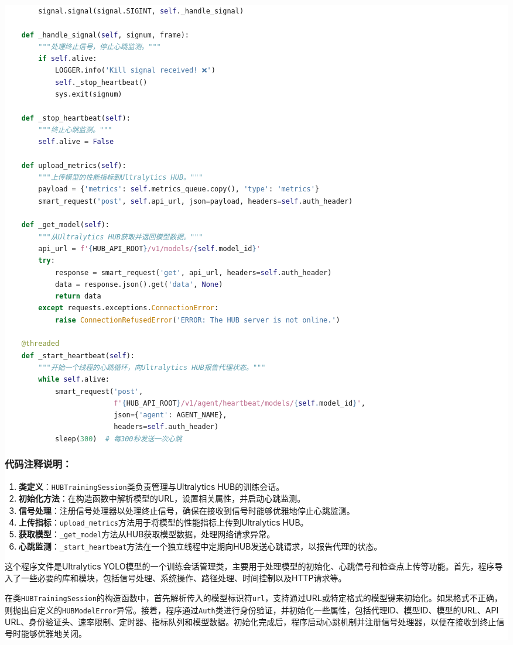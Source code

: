 ```python
        signal.signal(signal.SIGINT, self._handle_signal)

    def _handle_signal(self, signum, frame):
        """处理终止信号，停止心跳监测。"""
        if self.alive:
            LOGGER.info('Kill signal received! ❌')
            self._stop_heartbeat()
            sys.exit(signum)

    def _stop_heartbeat(self):
        """终止心跳监测。"""
        self.alive = False

    def upload_metrics(self):
        """上传模型的性能指标到Ultralytics HUB。"""
        payload = {'metrics': self.metrics_queue.copy(), 'type': 'metrics'}
        smart_request('post', self.api_url, json=payload, headers=self.auth_header)

    def _get_model(self):
        """从Ultralytics HUB获取并返回模型数据。"""
        api_url = f'{HUB_API_ROOT}/v1/models/{self.model_id}'
        try:
            response = smart_request('get', api_url, headers=self.auth_header)
            data = response.json().get('data', None)
            return data
        except requests.exceptions.ConnectionError:
            raise ConnectionRefusedError('ERROR: The HUB server is not online.')

    @threaded
    def _start_heartbeat(self):
        """开始一个线程的心跳循环，向Ultralytics HUB报告代理状态。"""
        while self.alive:
            smart_request('post',
                          f'{HUB_API_ROOT}/v1/agent/heartbeat/models/{self.model_id}',
                          json={'agent': AGENT_NAME},
                          headers=self.auth_header)
            sleep(300)  # 每300秒发送一次心跳
```

### 代码注释说明：
1. **类定义**：`HUBTrainingSession`类负责管理与Ultralytics HUB的训练会话。
2. **初始化方法**：在构造函数中解析模型的URL，设置相关属性，并启动心跳监测。
3. **信号处理**：注册信号处理器以处理终止信号，确保在接收到信号时能够优雅地停止心跳监测。
4. **上传指标**：`upload_metrics`方法用于将模型的性能指标上传到Ultralytics HUB。
5. **获取模型**：`_get_model`方法从HUB获取模型数据，处理网络请求异常。
6. **心跳监测**：`_start_heartbeat`方法在一个独立线程中定期向HUB发送心跳请求，以报告代理的状态。

这个程序文件是Ultralytics YOLO模型的一个训练会话管理类，主要用于处理模型的初始化、心跳信号和检查点上传等功能。首先，程序导入了一些必要的库和模块，包括信号处理、系统操作、路径处理、时间控制以及HTTP请求等。

在类`HUBTrainingSession`的构造函数中，首先解析传入的模型标识符`url`，支持通过URL或特定格式的模型键来初始化。如果格式不正确，则抛出自定义的`HUBModelError`异常。接着，程序通过`Auth`类进行身份验证，并初始化一些属性，包括代理ID、模型ID、模型的URL、API URL、身份验证头、速率限制、定时器、指标队列和模型数据。初始化完成后，程序启动心跳机制并注册信号处理器，以便在接收到终止信号时能够优雅地关闭。
